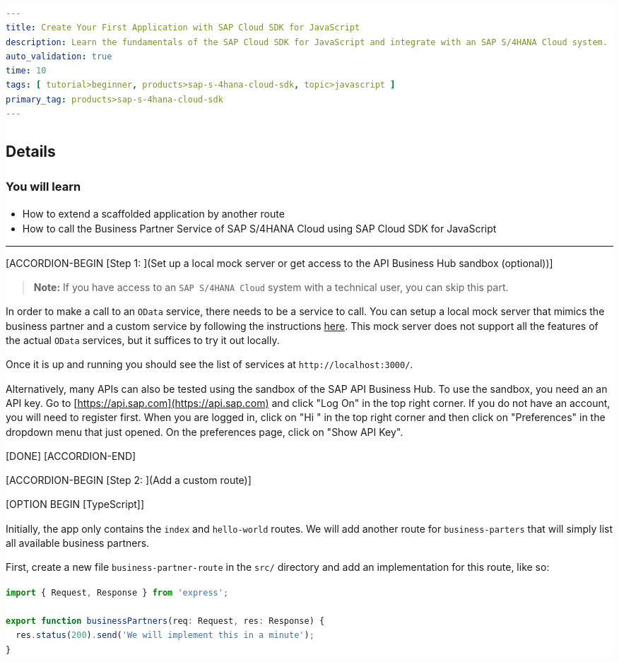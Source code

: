 ```yaml
---
title: Create Your First Application with SAP Cloud SDK for JavaScript
description: Learn the fundamentals of the SAP Cloud SDK for JavaScript and integrate with an SAP S/4HANA Cloud system.
auto_validation: true
time: 10
tags: [ tutorial>beginner, products>sap-s-4hana-cloud-sdk, topic>javascript ]
primary_tag: products>sap-s-4hana-cloud-sdk
---
```


## Details
### You will learn
 - How to extend a scaffolded application by another route
 - How to call the Business Partner Service of SAP S/4HANA Cloud using SAP Cloud SDK for JavaScript

---

[ACCORDION-BEGIN [Step 1: ](Set up a local mock server or get access to the API Business Hub sandbox (optional))]

>**Note:** If you have access to an `SAP S/4HANA Cloud` system with a technical user, you can skip this part.

In order to make a call to an `OData` service, there needs to be a service to call. You can setup a local mock server that mimics the business partner and a custom service by following the instructions [here](https://sap.github.io/cloud-s4-sdk-book/pages/mock-odata.html). This mock server does not support all the features of the actual `OData` services, but it suffices to try it out locally.

Once it is up and running you should see the list of services at `http://localhost:3000/`.

Alternatively, many APIs can also be tested using the sandbox of the SAP API Business Hub. To use the sandbox, you need an an API key. Go to [https://api.sap.com](https://api.sap.com) and click "Log On" in the top right corner. If you do not have an account, you will need to register first. When you are logged in, click on "Hi <your name>" in the top right corner and then click on "Preferences" in the dropdown menu that just opened. On the preferences page, click on "Show API Key".

[DONE]
[ACCORDION-END]

[ACCORDION-BEGIN [Step 2: ](Add a custom route)]

[OPTION BEGIN [TypeScript]]

Initially, the app only contains the `index` and `hello-world` routes. We will add another route for `business-parters` that will simply list all available business partners.

First, create a new file `business-partner-route` in the `src/` directory and add an implementation for this route, like so:

```JavaScript / TypeScript
import { Request, Response } from 'express';

export function businessPartners(req: Request, res: Response) {
  res.status(200).send('We will implement this in a minute');
}
```
